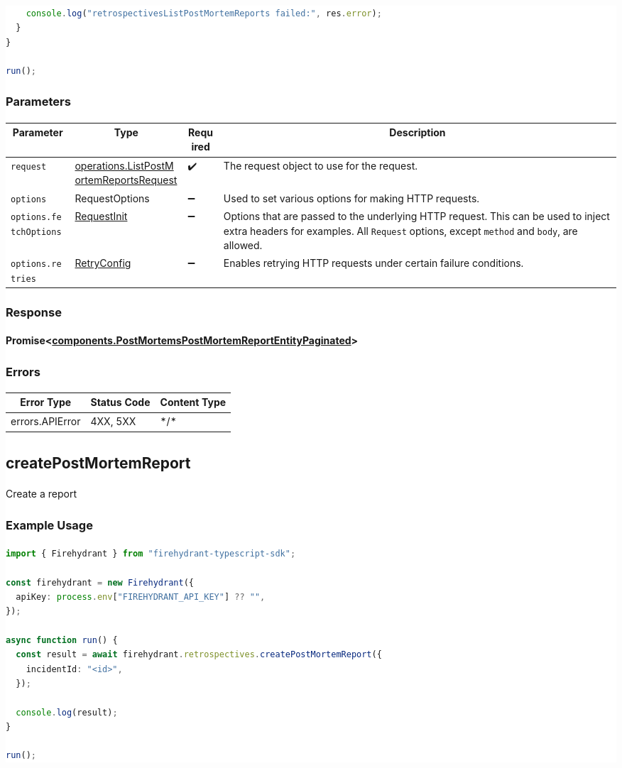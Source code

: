```typescript
    console.log("retrospectivesListPostMortemReports failed:", res.error);
  }
}

run();
```

### Parameters

| Parameter                                                                                                                                                                      | Type                                                                                                                                                                           | Required                                                                                                                                                                       | Description                                                                                                                                                                    |
| ------------------------------------------------------------------------------------------------------------------------------------------------------------------------------ | ------------------------------------------------------------------------------------------------------------------------------------------------------------------------------ | ------------------------------------------------------------------------------------------------------------------------------------------------------------------------------ | ------------------------------------------------------------------------------------------------------------------------------------------------------------------------------ |
| `request`                                                                                                                                                                      | [operations.ListPostMortemReportsRequest](../../models/operations/listpostmortemreportsrequest.md)                                                                             | :heavy_check_mark:                                                                                                                                                             | The request object to use for the request.                                                                                                                                     |
| `options`                                                                                                                                                                      | RequestOptions                                                                                                                                                                 | :heavy_minus_sign:                                                                                                                                                             | Used to set various options for making HTTP requests.                                                                                                                          |
| `options.fetchOptions`                                                                                                                                                         | [RequestInit](https://developer.mozilla.org/en-US/docs/Web/API/Request/Request#options)                                                                                        | :heavy_minus_sign:                                                                                                                                                             | Options that are passed to the underlying HTTP request. This can be used to inject extra headers for examples. All `Request` options, except `method` and `body`, are allowed. |
| `options.retries`                                                                                                                                                              | [RetryConfig](../../lib/utils/retryconfig.md)                                                                                                                                  | :heavy_minus_sign:                                                                                                                                                             | Enables retrying HTTP requests under certain failure conditions.                                                                                                               |

### Response

**Promise\<[components.PostMortemsPostMortemReportEntityPaginated](../../models/components/postmortemspostmortemreportentitypaginated.md)\>**

### Errors

| Error Type      | Status Code     | Content Type    |
| --------------- | --------------- | --------------- |
| errors.APIError | 4XX, 5XX        | \*/\*           |

## createPostMortemReport

Create a report

### Example Usage


```typescript
import { Firehydrant } from "firehydrant-typescript-sdk";

const firehydrant = new Firehydrant({
  apiKey: process.env["FIREHYDRANT_API_KEY"] ?? "",
});

async function run() {
  const result = await firehydrant.retrospectives.createPostMortemReport({
    incidentId: "<id>",
  });

  console.log(result);
}

run();
```
